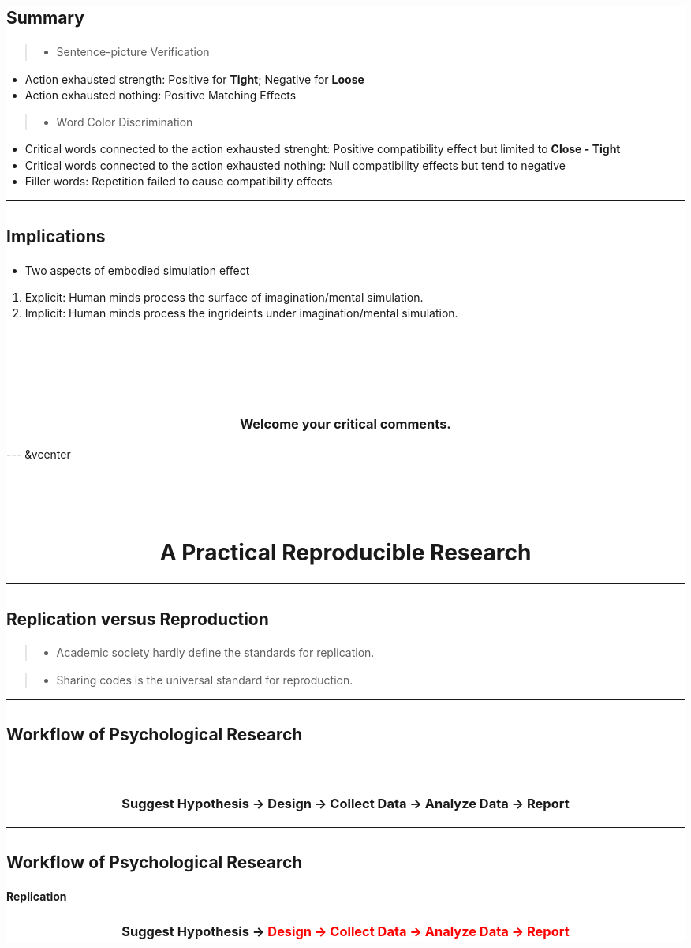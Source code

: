 
## Summary
>- Sentence-picture Verification
  + Action exhausted strength: Positive for **Tight**; Negative for **Loose**
  + Action exhausted nothing: Positive Matching Effects
>- Word Color Discrimination
  + Critical words connected to the action exhausted strenght: Positive compatibility effect but limited to **Close - Tight**
  + Critical words connected to the action exhausted nothing: Null compatibility effects but tend to negative
  + Filler words: Repetition failed to cause compatibility effects
  
---

## Implications
- Two aspects of embodied simulation effect
 1. Explicit: Human minds process the surface of imagination/mental simulation.
 2. Implicit: Human minds process the ingrideints under imagination/mental simulation.
</br>
</br>
</br>
</br>
<center><h3>Welcome your critical comments.</h3></center>

--- &vcenter

</br>

</br>

<center><h1>A Practical Reproducible Research</h1></center>

---
## Replication versus Reproduction

>- Academic society hardly define the standards for replication.

>- Sharing codes is the universal standard for reproduction.


---
## Workflow of Psychological Research
</br>
<center><h3>Suggest Hypothesis -> Design -> Collect Data -> Analyze Data -> Report</h3></center>

---
## Workflow of Psychological Research
**Replication**
<center><h3>Suggest Hypothesis -> <font color="red">Design -> Collect Data -> Analyze Data -> Report</font></h3></center>
